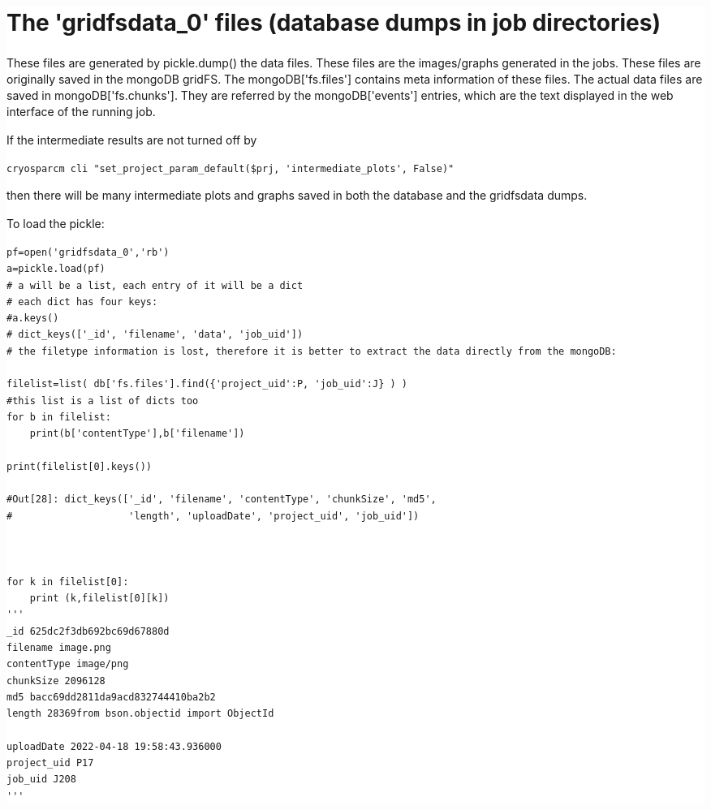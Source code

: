 

# The 'gridfsdata_0' files (database dumps in job directories)

These files are generated by pickle.dump() the data files. These files are the images/graphs generated in the jobs. These files are originally saved in the mongoDB gridFS.  The mongoDB['fs.files'] contains meta information of these files. The actual data files are saved in mongoDB['fs.chunks'].  They are referred by the mongoDB['events'] entries, which are the text displayed in the web interface of the running job.

If the intermediate results are not turned off by 
```
cryosparcm cli "set_project_param_default($prj, 'intermediate_plots', False)"
```
then there will be many intermediate plots and graphs saved in both the database and the gridfsdata dumps.
 

To load the pickle:
```
pf=open('gridfsdata_0','rb')
a=pickle.load(pf)
# a will be a list, each entry of it will be a dict
# each dict has four keys:
#a.keys()
# dict_keys(['_id', 'filename', 'data', 'job_uid'])
# the filetype information is lost, therefore it is better to extract the data directly from the mongoDB:

filelist=list( db['fs.files'].find({'project_uid':P, 'job_uid':J} ) )
#this list is a list of dicts too
for b in filelist:
    print(b['contentType'],b['filename'])

print(filelist[0].keys())

#Out[28]: dict_keys(['_id', 'filename', 'contentType', 'chunkSize', 'md5', 
#                    'length', 'uploadDate', 'project_uid', 'job_uid'])



for k in filelist[0]:
    print (k,filelist[0][k])
'''
_id 625dc2f3db692bc69d67880d
filename image.png
contentType image/png
chunkSize 2096128
md5 bacc69dd2811da9acd832744410ba2b2
length 28369from bson.objectid import ObjectId

uploadDate 2022-04-18 19:58:43.936000
project_uid P17
job_uid J208
'''

```
